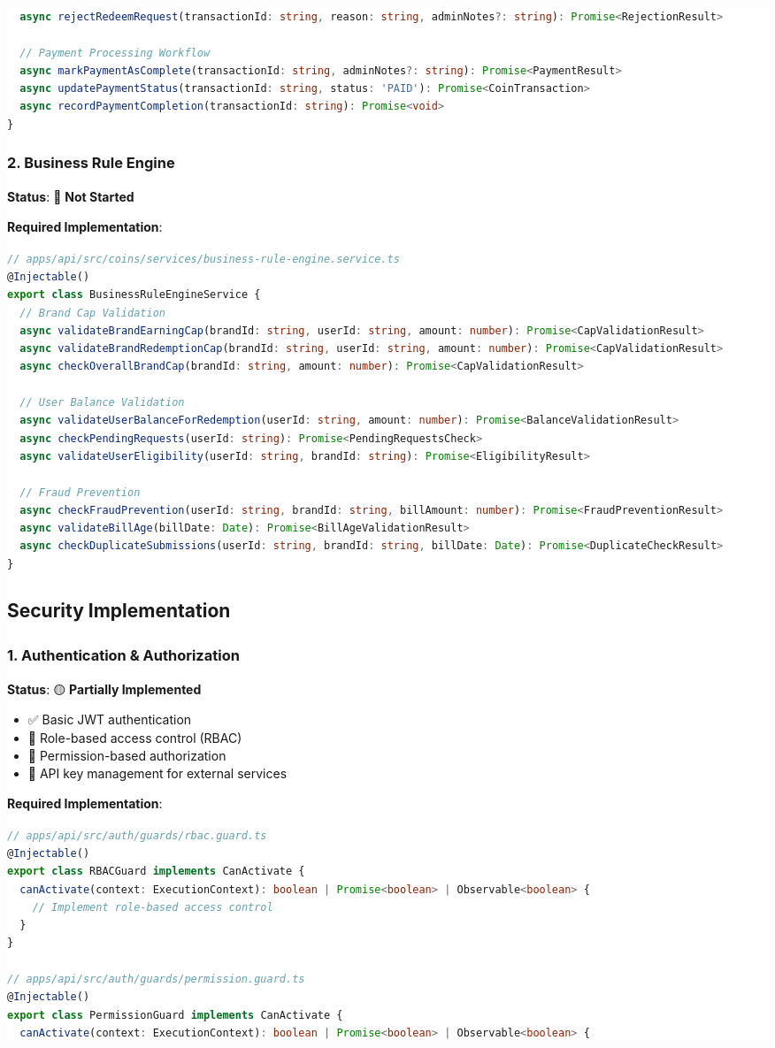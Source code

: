 ```typescript
  async rejectRedeemRequest(transactionId: string, reason: string, adminNotes?: string): Promise<RejectionResult>

  // Payment Processing Workflow
  async markPaymentAsComplete(transactionId: string, adminNotes?: string): Promise<PaymentResult>
  async updatePaymentStatus(transactionId: string, status: 'PAID'): Promise<CoinTransaction>
  async recordPaymentCompletion(transactionId: string): Promise<void>
}
```

### 2. Business Rule Engine
**Status**: 🔴 **Not Started**

**Required Implementation**:
```typescript
// apps/api/src/coins/services/business-rule-engine.service.ts
@Injectable()
export class BusinessRuleEngineService {
  // Brand Cap Validation
  async validateBrandEarningCap(brandId: string, userId: string, amount: number): Promise<CapValidationResult>
  async validateBrandRedemptionCap(brandId: string, userId: string, amount: number): Promise<CapValidationResult>
  async checkOverallBrandCap(brandId: string, amount: number): Promise<CapValidationResult>

  // User Balance Validation
  async validateUserBalanceForRedemption(userId: string, amount: number): Promise<BalanceValidationResult>
  async checkPendingRequests(userId: string): Promise<PendingRequestsCheck>
  async validateUserEligibility(userId: string, brandId: string): Promise<EligibilityResult>

  // Fraud Prevention
  async checkFraudPrevention(userId: string, brandId: string, billAmount: number): Promise<FraudPreventionResult>
  async validateBillAge(billDate: Date): Promise<BillAgeValidationResult>
  async checkDuplicateSubmissions(userId: string, brandId: string, billDate: Date): Promise<DuplicateCheckResult>
}
```

## Security Implementation

### 1. Authentication & Authorization
**Status**: 🟡 **Partially Implemented**
- ✅ Basic JWT authentication
- 🔴 Role-based access control (RBAC)
- 🔴 Permission-based authorization
- 🔴 API key management for external services

**Required Implementation**:
```typescript
// apps/api/src/auth/guards/rbac.guard.ts
@Injectable()
export class RBACGuard implements CanActivate {
  canActivate(context: ExecutionContext): boolean | Promise<boolean> | Observable<boolean> {
    // Implement role-based access control
  }
}

// apps/api/src/auth/guards/permission.guard.ts
@Injectable()
export class PermissionGuard implements CanActivate {
  canActivate(context: ExecutionContext): boolean | Promise<boolean> | Observable<boolean> {
```